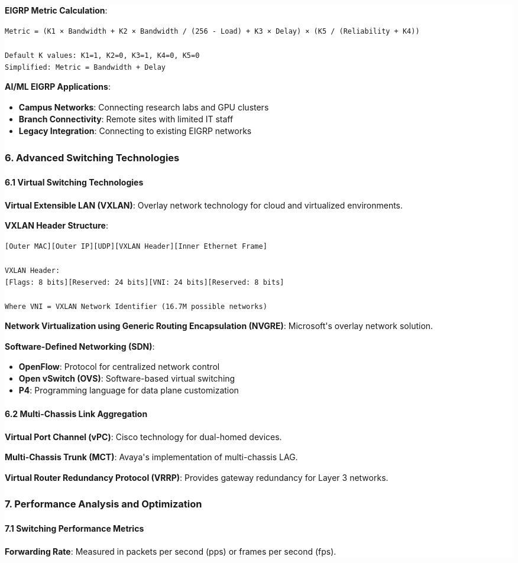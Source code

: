 **EIGRP Metric Calculation**:
```
Metric = (K1 × Bandwidth + K2 × Bandwidth / (256 - Load) + K3 × Delay) × (K5 / (Reliability + K4))

Default K values: K1=1, K2=0, K3=1, K4=0, K5=0
Simplified: Metric = Bandwidth + Delay
```

**AI/ML EIGRP Applications**:
- **Campus Networks**: Connecting research labs and GPU clusters
- **Branch Connectivity**: Remote sites with limited IT staff
- **Legacy Integration**: Connecting to existing EIGRP networks

### 6. Advanced Switching Technologies

#### 6.1 Virtual Switching Technologies

**Virtual Extensible LAN (VXLAN)**:
Overlay network technology for cloud and virtualized environments.

**VXLAN Header Structure**:
```
[Outer MAC][Outer IP][UDP][VXLAN Header][Inner Ethernet Frame]

VXLAN Header:
[Flags: 8 bits][Reserved: 24 bits][VNI: 24 bits][Reserved: 8 bits]

Where VNI = VXLAN Network Identifier (16.7M possible networks)
```

**Network Virtualization using Generic Routing Encapsulation (NVGRE)**:
Microsoft's overlay network solution.

**Software-Defined Networking (SDN)**:
- **OpenFlow**: Protocol for centralized network control
- **Open vSwitch (OVS)**: Software-based virtual switching
- **P4**: Programming language for data plane customization

#### 6.2 Multi-Chassis Link Aggregation

**Virtual Port Channel (vPC)**:
Cisco technology for dual-homed devices.

**Multi-Chassis Trunk (MCT)**:
Avaya's implementation of multi-chassis LAG.

**Virtual Router Redundancy Protocol (VRRP)**:
Provides gateway redundancy for Layer 3 networks.

### 7. Performance Analysis and Optimization

#### 7.1 Switching Performance Metrics

**Forwarding Rate**:
Measured in packets per second (pps) or frames per second (fps).
